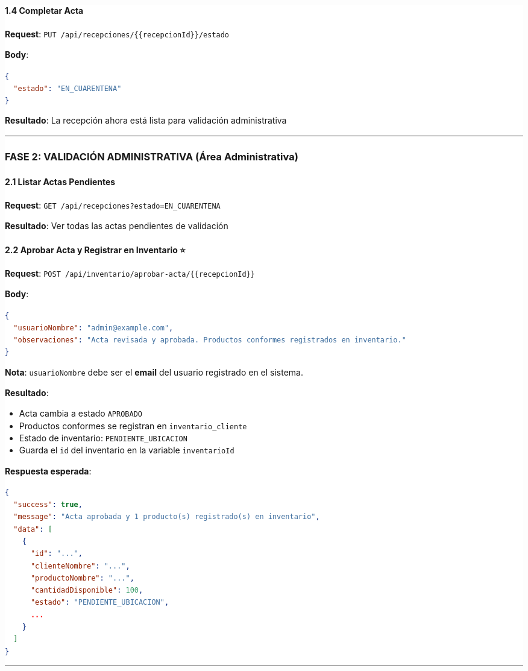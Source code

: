 #### 1.4 Completar Acta
**Request**: `PUT /api/recepciones/{{recepcionId}}/estado`

**Body**:
```json
{
  "estado": "EN_CUARENTENA"
}
```

**Resultado**: La recepción ahora está lista para validación administrativa

---

### FASE 2: VALIDACIÓN ADMINISTRATIVA (Área Administrativa)

#### 2.1 Listar Actas Pendientes
**Request**: `GET /api/recepciones?estado=EN_CUARENTENA`

**Resultado**: Ver todas las actas pendientes de validación

#### 2.2 Aprobar Acta y Registrar en Inventario ⭐
**Request**: `POST /api/inventario/aprobar-acta/{{recepcionId}}`

**Body**:
```json
{
  "usuarioNombre": "admin@example.com",
  "observaciones": "Acta revisada y aprobada. Productos conformes registrados en inventario."
}
```

**Nota**: `usuarioNombre` debe ser el **email** del usuario registrado en el sistema.

**Resultado**: 
- Acta cambia a estado `APROBADO`
- Productos conformes se registran en `inventario_cliente`
- Estado de inventario: `PENDIENTE_UBICACION`
- Guarda el `id` del inventario en la variable `inventarioId`

**Respuesta esperada**:
```json
{
  "success": true,
  "message": "Acta aprobada y 1 producto(s) registrado(s) en inventario",
  "data": [
    {
      "id": "...",
      "clienteNombre": "...",
      "productoNombre": "...",
      "cantidadDisponible": 100,
      "estado": "PENDIENTE_UBICACION",
      ...
    }
  ]
}
```

---
